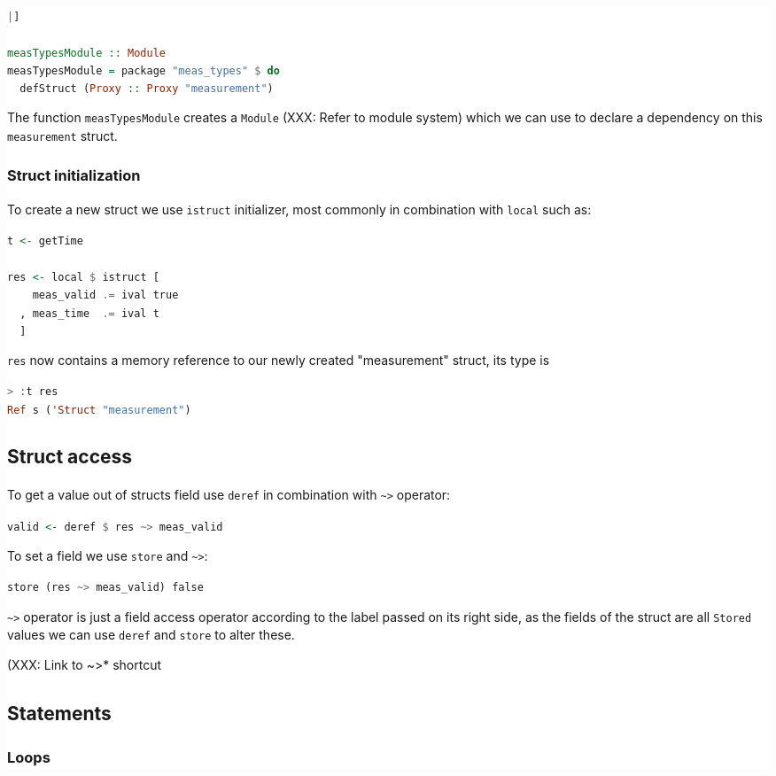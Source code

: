 ```haskell
|]

measTypesModule :: Module
measTypesModule = package "meas_types" $ do
  defStruct (Proxy :: Proxy "measurement")
```

The function `measTypesModule` creates a `Module`
(XXX: Refer to module system) which we can use to declare
a dependency on this `measurement` struct.


### Struct initialization

To create a new struct we use `istruct` initializer, most commonly in combination with `local` such as:
```haskell
t <- getTime

res <- local $ istruct [
    meas_valid .= ival true
  , meas_time  .= ival t
  ]
```

`res` now contains a memory reference to our newly created "measurement" struct, its type is

```haskell
> :t res
Ref s ('Struct "measurement")
```

## Struct access

To get a value out of structs field use `deref` in combination with `~>` operator:

```haskell
valid <- deref $ res ~> meas_valid
```

To set a field we use `store` and `~>`:

```haskell
store (res ~> meas_valid) false
```

`~>` operator is just a field access operator according to the label passed on its right side, as the fields of the struct
are all `Stored` values we can use `deref` and `store` to alter these.

(XXX: Link to ~>* shortcut


## Statements

### Loops

